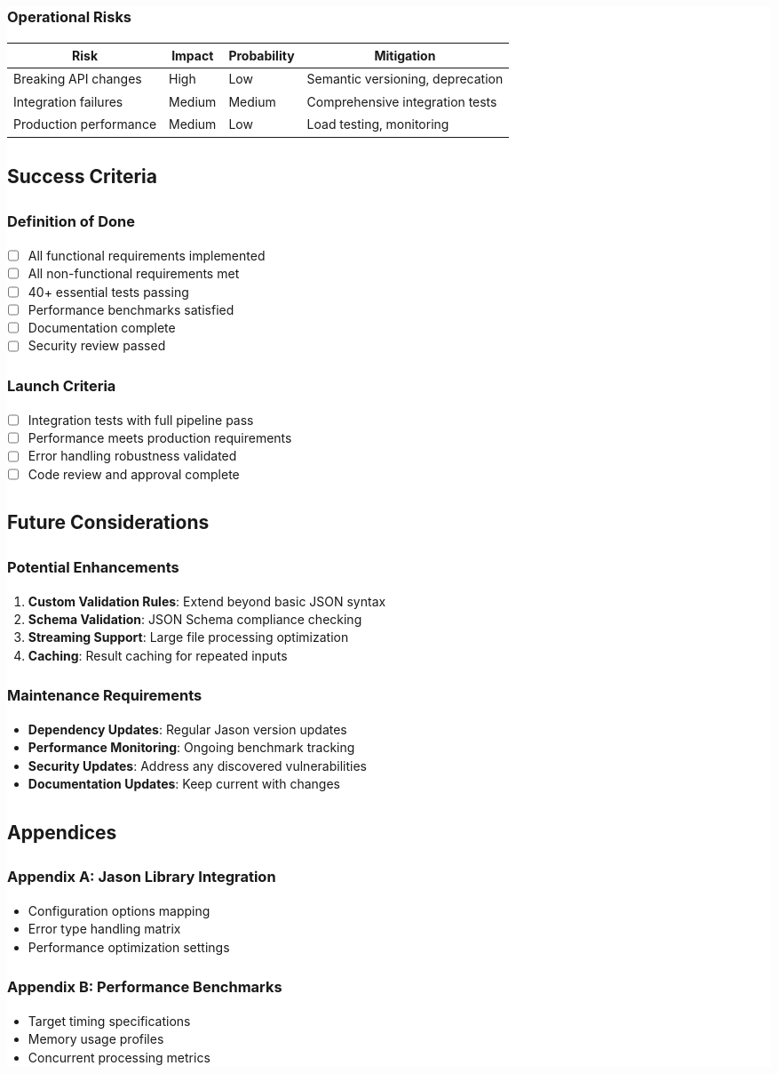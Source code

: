 ### Operational Risks
| Risk | Impact | Probability | Mitigation |
|------|--------|-------------|------------|
| Breaking API changes | High | Low | Semantic versioning, deprecation |
| Integration failures | Medium | Medium | Comprehensive integration tests |
| Production performance | Medium | Low | Load testing, monitoring |

## Success Criteria

### Definition of Done
- [ ] All functional requirements implemented
- [ ] All non-functional requirements met
- [ ] 40+ essential tests passing
- [ ] Performance benchmarks satisfied
- [ ] Documentation complete
- [ ] Security review passed

### Launch Criteria
- [ ] Integration tests with full pipeline pass
- [ ] Performance meets production requirements
- [ ] Error handling robustness validated
- [ ] Code review and approval complete

## Future Considerations

### Potential Enhancements
1. **Custom Validation Rules**: Extend beyond basic JSON syntax
2. **Schema Validation**: JSON Schema compliance checking
3. **Streaming Support**: Large file processing optimization
4. **Caching**: Result caching for repeated inputs

### Maintenance Requirements
- **Dependency Updates**: Regular Jason version updates
- **Performance Monitoring**: Ongoing benchmark tracking
- **Security Updates**: Address any discovered vulnerabilities
- **Documentation Updates**: Keep current with changes

## Appendices

### Appendix A: Jason Library Integration
- Configuration options mapping
- Error type handling matrix
- Performance optimization settings

### Appendix B: Performance Benchmarks
- Target timing specifications
- Memory usage profiles
- Concurrent processing metrics
